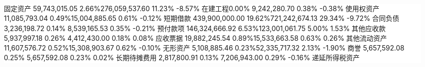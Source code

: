 固定资产
59,743,015.05
2.66%276,059,537.60
11.23%
-8.57%
在建工程0.00%
9,242,280.70
0.38%
-0.38%
使用权资产
11,085,793.04
0.49%15,004,885.65
0.61%
-0.12%
短期借款
439,900,000.00
19.62%721,242,674.13
29.34%
-9.72%
合同负债
3,236,198.72
0.14%
8,539,165.53
0.35%
-0.21%
预付款项
146,324,666.92
6.53%123,001,061.75
5.00%
1.53%
其他应收款
5,937,997.18
0.26%
4,412,430.00
0.18%
0.08%
应收票据
19,882,245.54
0.89%15,533,663.58
0.63%
0.26%
其他流动资产
11,607,576.72
0.52%15,308,903.67
0.62%
-0.10%
无形资产
5,108,885.46
0.23%52,335,717.32
2.13%
-1.90%
商誉
5,657,592.08
0.25%
5,657,592.08
0.23%
0.02%
长期待摊费用
2,817,800.91
0.13%
7,206,943.00
0.29%
-0.16%
递延所得税资产